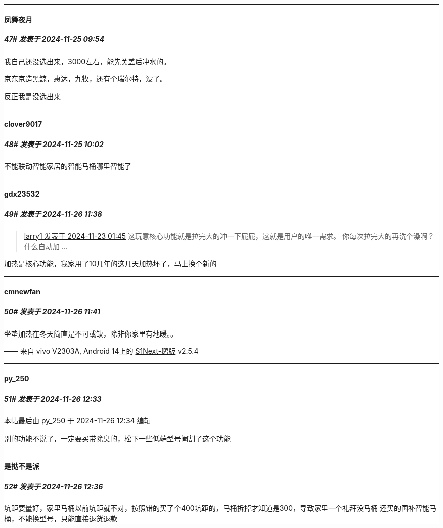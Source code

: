 
*****

####  凤舞夜月  
##### 47#       发表于 2024-11-25 09:54

我自己还没选出来，3000左右，能先关盖后冲水的。

京东京造黑鲸，惠达，九牧，还有个瑞尔特，没了。

反正我是没选出来


*****

####  clover9017  
##### 48#       发表于 2024-11-25 10:02

不能联动智能家居的智能马桶哪里智能了


*****

####  gdx23532  
##### 49#       发表于 2024-11-26 11:38

<blockquote><a href="httphttps://bbs.saraba1st.com/2b/forum.php?mod=redirect&amp;goto=findpost&amp;pid=66757866&amp;ptid=2207868" target="_blank">larry1 发表于 2024-11-23 01:45</a>
 这玩意核心功能就是拉完大的冲一下屁屁，这就是用户的唯一需求。 你每次拉完大的再洗个澡啊？ 什么自动加 ...</blockquote>
加热是核心功能，我家用了10几年的这几天加热坏了，马上换个新的

*****

####  cmnewfan  
##### 50#       发表于 2024-11-26 11:41

坐垫加热在冬天简直是不可或缺，除非你家里有地暖。。

—— 来自 vivo V2303A, Android 14上的 [S1Next-鹅版](https://github.com/ykrank/S1-Next/releases) v2.5.4


*****

####  py_250  
##### 51#       发表于 2024-11-26 12:33

 本帖最后由 py_250 于 2024-11-26 12:34 编辑 

别的功能不说了，一定要买带除臭的，松下一些低端型号阉割了这个功能

*****

####  是挞不是派  
##### 52#       发表于 2024-11-26 12:36

坑距要量好，家里马桶以前坑距就不对，按照错的买了个400坑距的，马桶拆掉才知道是300，导致家里一个礼拜没马桶
还买的国补智能马桶，不能换型号，只能直接退货退款
